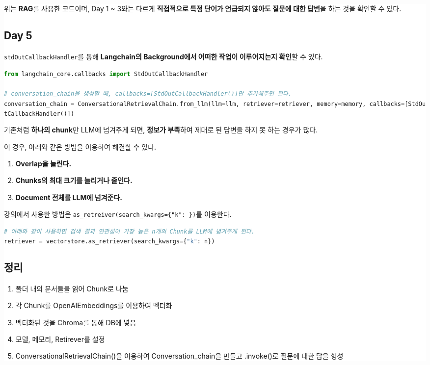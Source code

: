 위는 **RAG**를 사용한 코드이며, Day 1 ~ 3와는 다르게 **직접적으로 특정 단어가 언급되지 않아도 질문에 대한 답변**을 하는 것을 확인할 수 있다.

## Day 5

`stdOutCallbackHandler`를 통해 **Langchain의 Background에서 어떠한 작업이 이루어지는지 확인**할 수 있다.

```python
from langchain_core.callbacks import StdOutCallbackHandler

# conversation_chain을 생성할 때, callbacks=[StdOutCallbackHandler()]만 추가해주면 된다.
conversation_chain = ConversationalRetrievalChain.from_llm(llm=llm, retriever=retriever, memory=memory, callbacks=[StdOutCallbackHandler()])
```

기존처럼 **하나의 chunk**만 LLM에 넘겨주게 되면, **정보가 부족**하여 제대로 된 답변을 하지 못 하는 경우가 많다.

이 경우, 아래와 같은 방법을 이용하여 해결할 수 있다.

1. **Overlap을 늘린다.**

2. **Chunks의 최대 크기를 늘리거나 줄인다.**

3. **Document 전체를 LLM에 넘겨준다.**

강의에서 사용한 방법은 `as_retreiver(search_kwargs={"k": })`를 이용한다.

```python
# 아래와 같이 사용하면 검색 결과 연관성이 가장 높은 n개의 Chunk를 LLM에 념겨주게 된다.
retriever = vectorstore.as_retriever(search_kwargs={"k": n})
```


## 정리

1. 폴더 내의 문서들을 읽어 Chunk로 나눔
   
2. 각 Chunk를 OpenAIEmbeddings를 이용하여 벡터화

3. 벡터화된 것을 Chroma를 통해 DB에 넣음

4. 모델, 메모리, Retirever를 설정

5. ConversationalRetrievalChain()을 이용하여 Conversation_chain을 만들고 .invoke()로 질문에 대한 답을 형성 
